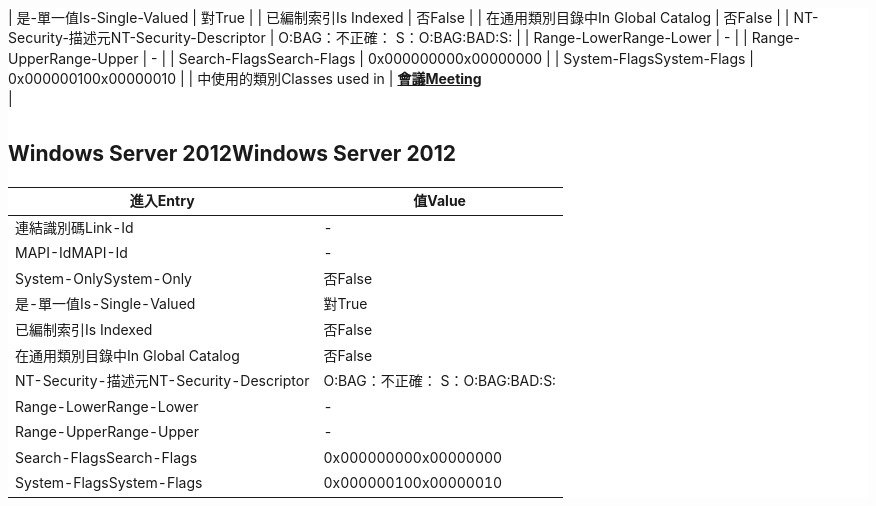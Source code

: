 | <span data-ttu-id="5a0ed-228">是-單一值</span><span class="sxs-lookup"><span data-stu-id="5a0ed-228">Is-Single-Valued</span></span>       | <span data-ttu-id="5a0ed-229">對</span><span class="sxs-lookup"><span data-stu-id="5a0ed-229">True</span></span>                                    |
| <span data-ttu-id="5a0ed-230">已編制索引</span><span class="sxs-lookup"><span data-stu-id="5a0ed-230">Is Indexed</span></span>             | <span data-ttu-id="5a0ed-231">否</span><span class="sxs-lookup"><span data-stu-id="5a0ed-231">False</span></span>                                   |
| <span data-ttu-id="5a0ed-232">在通用類別目錄中</span><span class="sxs-lookup"><span data-stu-id="5a0ed-232">In Global Catalog</span></span>      | <span data-ttu-id="5a0ed-233">否</span><span class="sxs-lookup"><span data-stu-id="5a0ed-233">False</span></span>                                   |
| <span data-ttu-id="5a0ed-234">NT-Security-描述元</span><span class="sxs-lookup"><span data-stu-id="5a0ed-234">NT-Security-Descriptor</span></span> | <span data-ttu-id="5a0ed-235">O:BAG：不正確： S：</span><span class="sxs-lookup"><span data-stu-id="5a0ed-235">O:BAG:BAD:S:</span></span>                            |
| <span data-ttu-id="5a0ed-236">Range-Lower</span><span class="sxs-lookup"><span data-stu-id="5a0ed-236">Range-Lower</span></span>            | \-                                      |
| <span data-ttu-id="5a0ed-237">Range-Upper</span><span class="sxs-lookup"><span data-stu-id="5a0ed-237">Range-Upper</span></span>            | \-                                      |
| <span data-ttu-id="5a0ed-238">Search-Flags</span><span class="sxs-lookup"><span data-stu-id="5a0ed-238">Search-Flags</span></span>           | <span data-ttu-id="5a0ed-239">0x00000000</span><span class="sxs-lookup"><span data-stu-id="5a0ed-239">0x00000000</span></span>                              |
| <span data-ttu-id="5a0ed-240">System-Flags</span><span class="sxs-lookup"><span data-stu-id="5a0ed-240">System-Flags</span></span>           | <span data-ttu-id="5a0ed-241">0x00000010</span><span class="sxs-lookup"><span data-stu-id="5a0ed-241">0x00000010</span></span>                              |
| <span data-ttu-id="5a0ed-242">中使用的類別</span><span class="sxs-lookup"><span data-stu-id="5a0ed-242">Classes used in</span></span>        | [<span data-ttu-id="5a0ed-243">**會議**</span><span class="sxs-lookup"><span data-stu-id="5a0ed-243">**Meeting**</span></span>](c-meeting.md)<br/> |



## <a name="windows-server-2012"></a><span data-ttu-id="5a0ed-244">Windows Server 2012</span><span class="sxs-lookup"><span data-stu-id="5a0ed-244">Windows Server 2012</span></span>



| <span data-ttu-id="5a0ed-245">進入</span><span class="sxs-lookup"><span data-stu-id="5a0ed-245">Entry</span></span> | <span data-ttu-id="5a0ed-246">值</span><span class="sxs-lookup"><span data-stu-id="5a0ed-246">Value</span></span> |
|------------------------|-----------------------------------------|
| <span data-ttu-id="5a0ed-247">連結識別碼</span><span class="sxs-lookup"><span data-stu-id="5a0ed-247">Link-Id</span></span>                | \-                                      |
| <span data-ttu-id="5a0ed-248">MAPI-Id</span><span class="sxs-lookup"><span data-stu-id="5a0ed-248">MAPI-Id</span></span>                | \-                                      |
| <span data-ttu-id="5a0ed-249">System-Only</span><span class="sxs-lookup"><span data-stu-id="5a0ed-249">System-Only</span></span>            | <span data-ttu-id="5a0ed-250">否</span><span class="sxs-lookup"><span data-stu-id="5a0ed-250">False</span></span>                                   |
| <span data-ttu-id="5a0ed-251">是-單一值</span><span class="sxs-lookup"><span data-stu-id="5a0ed-251">Is-Single-Valued</span></span>       | <span data-ttu-id="5a0ed-252">對</span><span class="sxs-lookup"><span data-stu-id="5a0ed-252">True</span></span>                                    |
| <span data-ttu-id="5a0ed-253">已編制索引</span><span class="sxs-lookup"><span data-stu-id="5a0ed-253">Is Indexed</span></span>             | <span data-ttu-id="5a0ed-254">否</span><span class="sxs-lookup"><span data-stu-id="5a0ed-254">False</span></span>                                   |
| <span data-ttu-id="5a0ed-255">在通用類別目錄中</span><span class="sxs-lookup"><span data-stu-id="5a0ed-255">In Global Catalog</span></span>      | <span data-ttu-id="5a0ed-256">否</span><span class="sxs-lookup"><span data-stu-id="5a0ed-256">False</span></span>                                   |
| <span data-ttu-id="5a0ed-257">NT-Security-描述元</span><span class="sxs-lookup"><span data-stu-id="5a0ed-257">NT-Security-Descriptor</span></span> | <span data-ttu-id="5a0ed-258">O:BAG：不正確： S：</span><span class="sxs-lookup"><span data-stu-id="5a0ed-258">O:BAG:BAD:S:</span></span>                            |
| <span data-ttu-id="5a0ed-259">Range-Lower</span><span class="sxs-lookup"><span data-stu-id="5a0ed-259">Range-Lower</span></span>            | \-                                      |
| <span data-ttu-id="5a0ed-260">Range-Upper</span><span class="sxs-lookup"><span data-stu-id="5a0ed-260">Range-Upper</span></span>            | \-                                      |
| <span data-ttu-id="5a0ed-261">Search-Flags</span><span class="sxs-lookup"><span data-stu-id="5a0ed-261">Search-Flags</span></span>           | <span data-ttu-id="5a0ed-262">0x00000000</span><span class="sxs-lookup"><span data-stu-id="5a0ed-262">0x00000000</span></span>                              |
| <span data-ttu-id="5a0ed-263">System-Flags</span><span class="sxs-lookup"><span data-stu-id="5a0ed-263">System-Flags</span></span>           | <span data-ttu-id="5a0ed-264">0x00000010</span><span class="sxs-lookup"><span data-stu-id="5a0ed-264">0x00000010</span></span>                              |